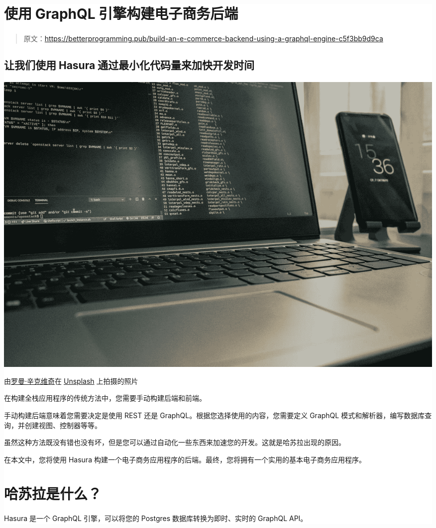# 使用 GraphQL 引擎构建电子商务后端

> 原文：<https://betterprogramming.pub/build-an-e-commerce-backend-using-a-graphql-engine-c5f3bb9d9ca>

## 让我们使用 Hasura 通过最小化代码量来加快开发时间

![](img/eaf0d7f669e11e521e634dd89c163ce6.png)

由[罗曼·辛克维奇](https://unsplash.com/@synkevych?utm_source=medium&utm_medium=referral)在 [Unsplash](https://unsplash.com?utm_source=medium&utm_medium=referral) 上拍摄的照片

在构建全栈应用程序的传统方法中，您需要手动构建后端和前端。

手动构建后端意味着您需要决定是使用 REST 还是 GraphQL。根据您选择使用的内容，您需要定义 GraphQL 模式和解析器，编写数据库查询，并创建视图、控制器等等。

虽然这种方法既没有错也没有坏，但是您可以通过自动化一些东西来加速您的开发。这就是哈苏拉出现的原因。

在本文中，您将使用 Hasura 构建一个电子商务应用程序的后端。最终，您将拥有一个实用的基本电子商务应用程序。

# 哈苏拉是什么？

Hasura 是一个 GraphQL 引擎，可以将您的 Postgres 数据库转换为即时、实时的 GraphQL API。
